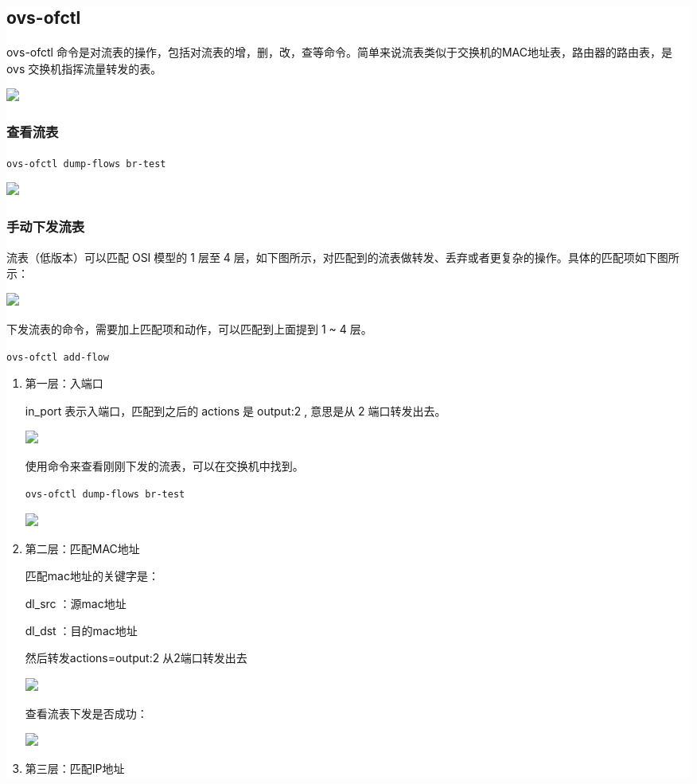 ## ovs-ofctl 

ovs-ofctl 命令是对流表的操作，包括对流表的增，删，改，查等命令。简单来说流表类似于交换机的MAC地址表，路由器的路由表，是 ovs 交换机指挥流量转发的表。

 ![](../../Image/1060878-20191025135600384-1323465523.png)

### 查看流表

```bash
ovs-ofctl dump-flows br-test
```

![](../../Image/1060878-20191022162745726-283634315.png)

### 手动下发流表

流表（低版本）可以匹配 OSI 模型的 1 层至 4 层，如下图所示，对匹配到的流表做转发、丢弃或者更复杂的操作。具体的匹配项如下图所示：

 ![](../../Image/1060878-20191025140102207-1368067758.png) 

下发流表的命令，需要加上匹配项和动作，可以匹配到上面提到 1 ~ 4 层。

```bash
ovs-ofctl add-flow 
```

1. 第一层：入端口

   in_port 表示入端口，匹配到之后的 actions 是 output:2 , 意思是从 2 端口转发出去。

    ![](../../Image/1060878-20191022162904480-1182541803.png)

   使用命令来查看刚刚下发的流表，可以在交换机中找到。

   ```
   ovs-ofctl dump-flows br-test
   ```

   ![](../../Image/1060878-20191022162931383-217111892.png)

2. 第二层：匹配MAC地址

   匹配mac地址的关键字是：

   dl_src ：源mac地址

   dl_dst ：目的mac地址

   然后转发actions=output:2 从2端口转发出去

    ![](../../Image/1060878-20191022163359616-1696111822.png)

   查看流表下发是否成功： 

   ![](../../Image/1060878-20191022163545545-385732611.png)

3. 第三层：匹配IP地址
